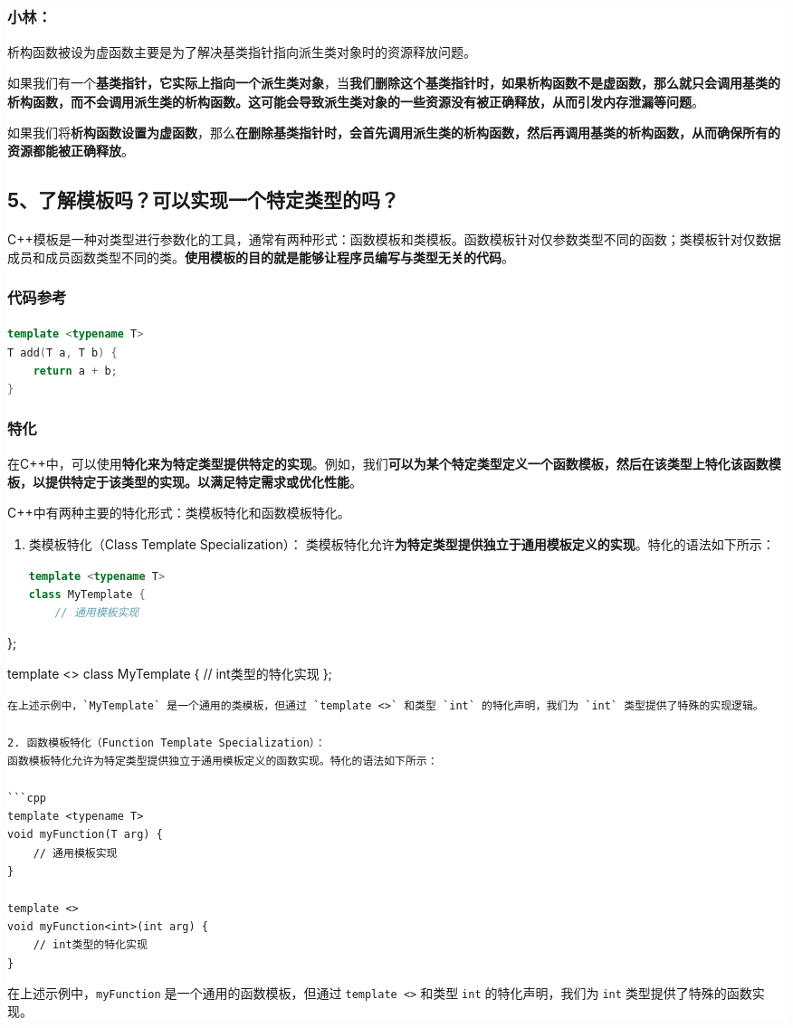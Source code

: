 ### 小林：

析构函数被设为虚函数主要是为了解决基类指针指向派生类对象时的资源释放问题。

如果我们有一个**基类指针，它实际上指向一个派生类对象**，当**我们删除这个基类指针时，如果析构函数不是虚函数，那么就只会调用基类的析构函数，而不会调用派生类的析构函数。这可能会导致派生类对象的一些资源没有被正确释放，从而引发内存泄漏等问题**。

如果我们将**析构函数设置为虚函数**，那么**在删除基类指针时，会首先调用派生类的析构函数，然后再调用基类的析构函数，从而确保所有的资源都能被正确释放**。



## 5、了解模板吗？可以实现一个特定类型的吗？

C++模板是一种对类型进行参数化的工具，通常有两种形式：函数模板和类模板。函数模板针对仅参数类型不同的函数；类模板针对仅数据成员和成员函数类型不同的类。**使用模板的目的就是能够让程序员编写与类型无关的代码**。

### 代码参考

```cpp
template <typename T>
T add(T a, T b) {
    return a + b;
}
```





### 特化

在C++中，可以使用**特化来为特定类型提供特定的实现**。例如，我们**可以为某个特定类型定义一个函数模板，然后在该类型上特化该函数模板，以提供特定于该类型的实现。以满足特定需求或优化性能**。

C++中有两种主要的特化形式：类模板特化和函数模板特化。

1. 类模板特化（Class Template Specialization）：
   类模板特化允许**为特定类型提供独立于通用模板定义的实现**。特化的语法如下所示：
   
   ```cpp
   template <typename T>
   class MyTemplate {
       // 通用模板实现
};
   
   template <>
   class MyTemplate<int> {
       // int类型的特化实现
   };
   ```
在上述示例中，`MyTemplate` 是一个通用的类模板，但通过 `template <>` 和类型 `int` 的特化声明，我们为 `int` 类型提供了特殊的实现逻辑。
   
2. 函数模板特化（Function Template Specialization）：
   函数模板特化允许为特定类型提供独立于通用模板定义的函数实现。特化的语法如下所示：
   
   ```cpp
   template <typename T>
   void myFunction(T arg) {
       // 通用模板实现
}
   
   template <>
   void myFunction<int>(int arg) {
       // int类型的特化实现
   }
   ```
   在上述示例中，`myFunction` 是一个通用的函数模板，但通过 `template <>` 和类型 `int` 的特化声明，我们为 `int` 类型提供了特殊的函数实现。
